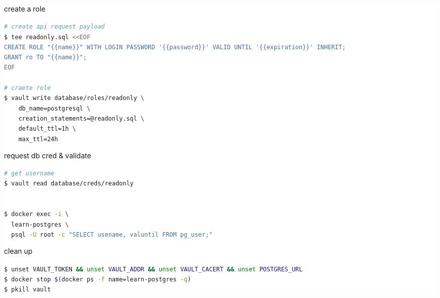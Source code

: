 create a role

```bash
# create api request payload
$ tee readonly.sql <<EOF
CREATE ROLE "{{name}}" WITH LOGIN PASSWORD '{{password}}' VALID UNTIL '{{expiration}}' INHERIT;
GRANT ro TO "{{name}}";
EOF

# craete role
$ vault write database/roles/readonly \
    db_name=postgresql \
    creation_statements=@readonly.sql \
    default_ttl=1h \
    max_ttl=24h
```

request db cred & validate

```bash
# get username
$ vault read database/creds/readonly


$ docker exec -i \
  learn-postgres \
  psql -U root -c "SELECT usename, valuntil FROM pg_user;"
```

clean up

```bash
$ unset VAULT_TOKEN && unset VAULT_ADDR && unset VAULT_CACERT && unset POSTGRES_URL
$ docker stop $(docker ps -f name=learn-postgres -q)
$ pkill vault
```